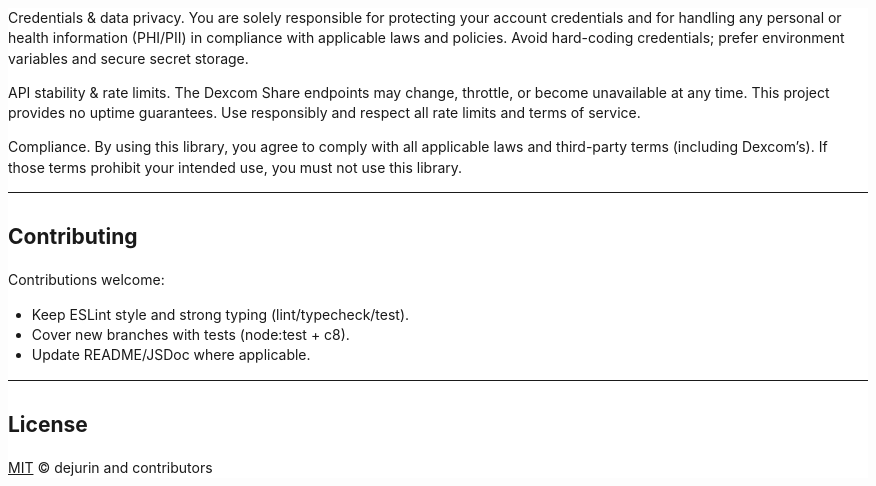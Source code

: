 Credentials & data privacy. You are solely responsible for protecting your account credentials and for handling any personal or health information (PHI/PII) in compliance with applicable laws and policies. Avoid hard-coding credentials; prefer environment variables and secure secret storage.

API stability & rate limits. The Dexcom Share endpoints may change, throttle, or become unavailable at any time. This project provides no uptime guarantees. Use responsibly and respect all rate limits and terms of service.

Compliance. By using this library, you agree to comply with all applicable laws and third-party terms (including Dexcom’s). If those terms prohibit your intended use, you must not use this library.

---

## Contributing

Contributions welcome:

- Keep ESLint style and strong typing (lint/typecheck/test).
- Cover new branches with tests (node\:test + c8).
- Update README/JSDoc where applicable.

---

## License

[MIT](LICENSE) © dejurin and contributors

